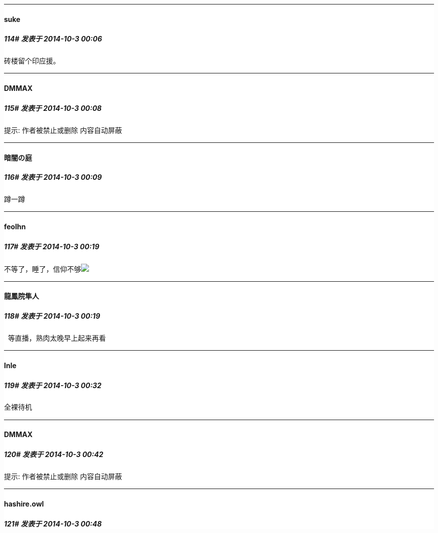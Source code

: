 *****

####  suke  
##### 114#       发表于 2014-10-3 00:06

砖楼留个印应援。

*****

####  DMMAX  
##### 115#       发表于 2014-10-3 00:08

提示: 作者被禁止或删除 内容自动屏蔽

*****

####  暗闇の庭  
##### 116#       发表于 2014-10-3 00:09

蹲一蹲

*****

####  feolhn  
##### 117#       发表于 2014-10-3 00:19

不等了，睡了，信仰不够<img src="https://static.saraba1st.com/image/smiley/face/161.jpg" referrerpolicy="no-referrer">

*****

####  龍鳳院隼人  
##### 118#       发表于 2014-10-3 00:19

  等直播，熟肉太晚早上起来再看

*****

####  Inle  
##### 119#       发表于 2014-10-3 00:32

全裸待机

*****

####  DMMAX  
##### 120#       发表于 2014-10-3 00:42

提示: 作者被禁止或删除 内容自动屏蔽



*****

####  hashire.owl  
##### 121#       发表于 2014-10-3 00:48
